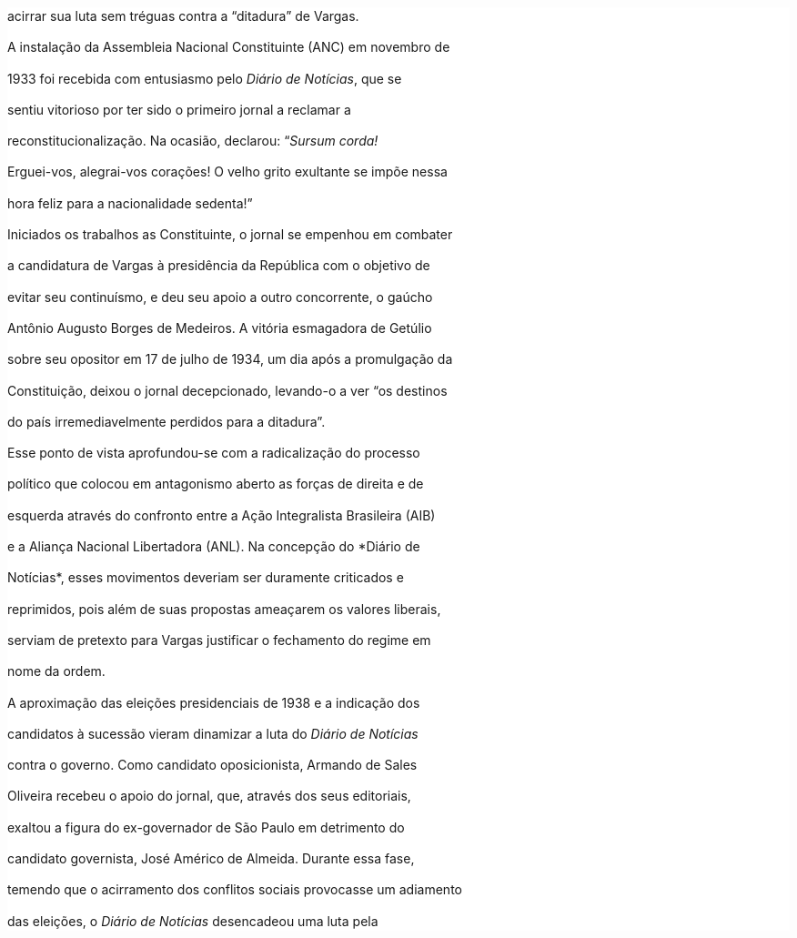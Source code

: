 acirrar sua luta sem tréguas contra a “ditadura” de Vargas.



A instalação da Assembleia Nacional Constituinte (ANC) em novembro de

1933 foi recebida com entusiasmo pelo *Diário de Notícias*, que se

sentiu vitorioso por ter sido o primeiro jornal a reclamar a

reconstitucionalização. Na ocasião, declarou: “*Sursum corda!*

Erguei-vos, alegrai-vos corações! O velho grito exultante se impõe nessa

hora feliz para a nacionalidade sedenta!”



Iniciados os trabalhos as Constituinte, o jornal se empenhou em combater

a candidatura de Vargas à presidência da República com o objetivo de

evitar seu continuísmo, e deu seu apoio a outro concorrente, o gaúcho

Antônio Augusto Borges de Medeiros. A vitória esmagadora de Getúlio

sobre seu opositor em 17 de julho de 1934, um dia após a promulgação da

Constituição, deixou o jornal decepcionado, levando-o a ver “os destinos

do país irremediavelmente perdidos para a ditadura”.



Esse ponto de vista aprofundou-se com a radicalização do processo

político que colocou em antagonismo aberto as forças de direita e de

esquerda através do confronto entre a Ação Integralista Brasileira (AIB)

e a Aliança Nacional Libertadora (ANL). Na concepção do *Diário de

Notícias*, esses movimentos deveriam ser duramente criticados e

reprimidos, pois além de suas propostas ameaçarem os valores liberais,

serviam de pretexto para Vargas justificar o fechamento do regime em

nome da ordem.



A aproximação das eleições presidenciais de 1938 e a indicação dos

candidatos à sucessão vieram dinamizar a luta do *Diário de Notícias*

contra o governo. Como candidato oposicionista, Armando de Sales

Oliveira recebeu o apoio do jornal, que, através dos seus editoriais,

exaltou a figura do ex-governador de São Paulo em detrimento do

candidato governista, José Américo de Almeida. Durante essa fase,

temendo que o acirramento dos conflitos sociais provocasse um adiamento

das eleições, o *Diário de Notícias* desencadeou uma luta pela
